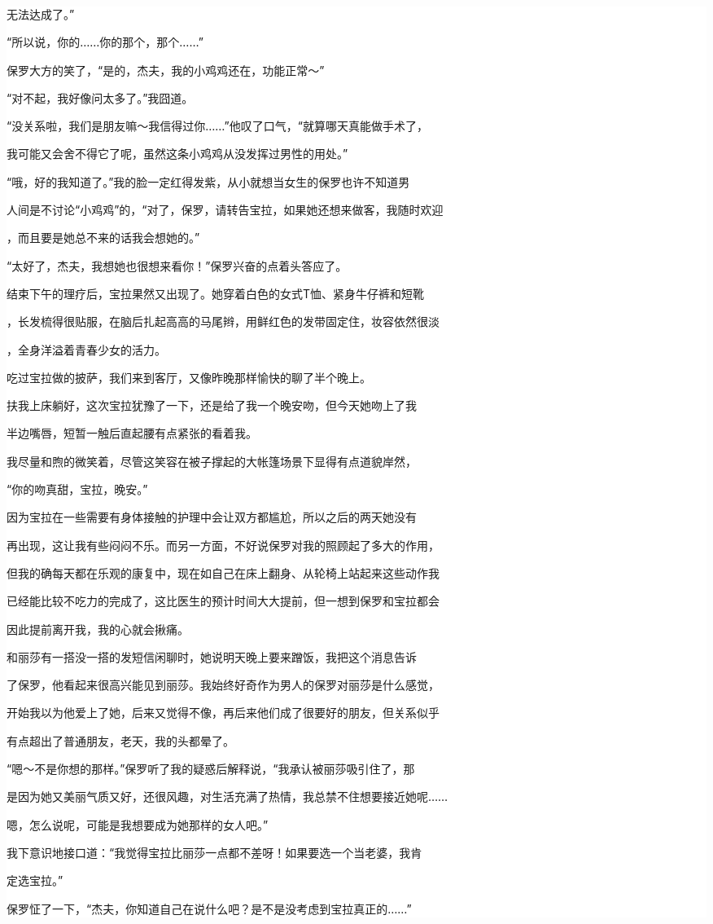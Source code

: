 无法达成了。”

“所以说，你的……你的那个，那个……”

保罗大方的笑了，“是的，杰夫，我的小鸡鸡还在，功能正常～”

“对不起，我好像问太多了。”我囧道。

“没关系啦，我们是朋友嘛～我信得过你……”他叹了口气，“就算哪天真能做手术了，

我可能又会舍不得它了呢，虽然这条小鸡鸡从没发挥过男性的用处。”

“哦，好的我知道了。”我的脸一定红得发紫，从小就想当女生的保罗也许不知道男

人间是不讨论“小鸡鸡”的，“对了，保罗，请转告宝拉，如果她还想来做客，我随时欢迎

，而且要是她总不来的话我会想她的。”

“太好了，杰夫，我想她也很想来看你！”保罗兴奋的点着头答应了。

结束下午的理疗后，宝拉果然又出现了。她穿着白色的女式T恤、紧身牛仔裤和短靴

，长发梳得很贴服，在脑后扎起高高的马尾辫，用鲜红色的发带固定住，妆容依然很淡

，全身洋溢着青春少女的活力。

吃过宝拉做的披萨，我们来到客厅，又像昨晚那样愉快的聊了半个晚上。

扶我上床躺好，这次宝拉犹豫了一下，还是给了我一个晚安吻，但今天她吻上了我

半边嘴唇，短暂一触后直起腰有点紧张的看着我。

我尽量和煦的微笑着，尽管这笑容在被子撑起的大帐篷场景下显得有点道貌岸然，

“你的吻真甜，宝拉，晚安。”

因为宝拉在一些需要有身体接触的护理中会让双方都尴尬，所以之后的两天她没有

再出现，这让我有些闷闷不乐。而另一方面，不好说保罗对我的照顾起了多大的作用，

但我的确每天都在乐观的康复中，现在如自己在床上翻身、从轮椅上站起来这些动作我

已经能比较不吃力的完成了，这比医生的预计时间大大提前，但一想到保罗和宝拉都会

因此提前离开我，我的心就会揪痛。

和丽莎有一搭没一搭的发短信闲聊时，她说明天晚上要来蹭饭，我把这个消息告诉

了保罗，他看起来很高兴能见到丽莎。我始终好奇作为男人的保罗对丽莎是什么感觉，

开始我以为他爱上了她，后来又觉得不像，再后来他们成了很要好的朋友，但关系似乎

有点超出了普通朋友，老天，我的头都晕了。

“嗯～不是你想的那样。”保罗听了我的疑惑后解释说，“我承认被丽莎吸引住了，那

是因为她又美丽气质又好，还很风趣，对生活充满了热情，我总禁不住想要接近她呢……

嗯，怎么说呢，可能是我想要成为她那样的女人吧。”

我下意识地接口道：“我觉得宝拉比丽莎一点都不差呀！如果要选一个当老婆，我肯

定选宝拉。”

保罗怔了一下，“杰夫，你知道自己在说什么吧？是不是没考虑到宝拉真正的……”
